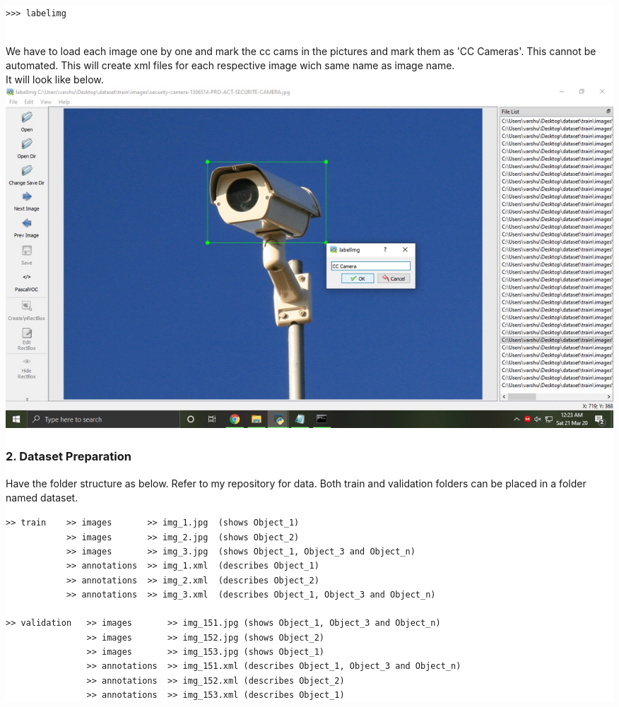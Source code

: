 
    >>> labelimg
    
<br>
We have to load each image one by one and mark the cc cams in the pictures and mark them as 'CC Cameras'. This cannot be automated. This will create xml files for each respective image wich same name as image name.
<br>
It will look like below.
<br>

<img src=labelimg.jpg width=100% />

<h3> 2. Dataset Preparation</h3>
Have the folder structure as below. Refer to my repository for data. Both train and validation folders can be placed in a folder named dataset.
<br>

    >> train    >> images       >> img_1.jpg  (shows Object_1)
                >> images       >> img_2.jpg  (shows Object_2)
                >> images       >> img_3.jpg  (shows Object_1, Object_3 and Object_n)
                >> annotations  >> img_1.xml  (describes Object_1)
                >> annotations  >> img_2.xml  (describes Object_2)
                >> annotations  >> img_3.xml  (describes Object_1, Object_3 and Object_n)

    >> validation   >> images       >> img_151.jpg (shows Object_1, Object_3 and Object_n)
                    >> images       >> img_152.jpg (shows Object_2)
                    >> images       >> img_153.jpg (shows Object_1)
                    >> annotations  >> img_151.xml (describes Object_1, Object_3 and Object_n)
                    >> annotations  >> img_152.xml (describes Object_2)
                    >> annotations  >> img_153.xml (describes Object_1)
